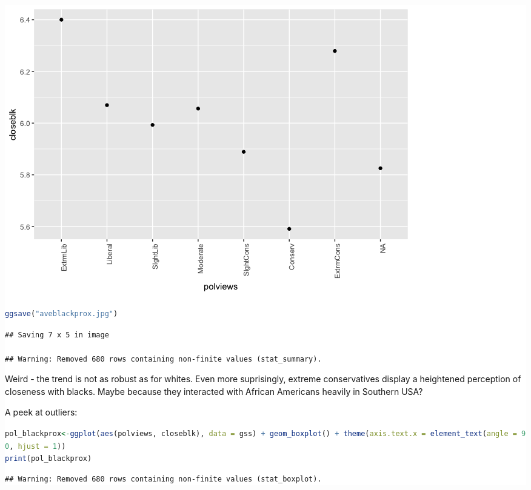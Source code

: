 ![](notebook_sv_files/figure-markdown_github/unnamed-chunk-21-1.png)

``` r
ggsave("aveblackprox.jpg")
```

    ## Saving 7 x 5 in image

    ## Warning: Removed 680 rows containing non-finite values (stat_summary).

Weird - the trend is not as robust as for whites. Even more suprisingly, extreme conservatives display a heightened perception of closeness with blacks. Maybe because they interacted with African Americans heavily in Southern USA?

A peek at outliers:

``` r
pol_blackprox<-ggplot(aes(polviews, closeblk), data = gss) + geom_boxplot() + theme(axis.text.x = element_text(angle = 90, hjust = 1))
print(pol_blackprox)
```

    ## Warning: Removed 680 rows containing non-finite values (stat_boxplot).
